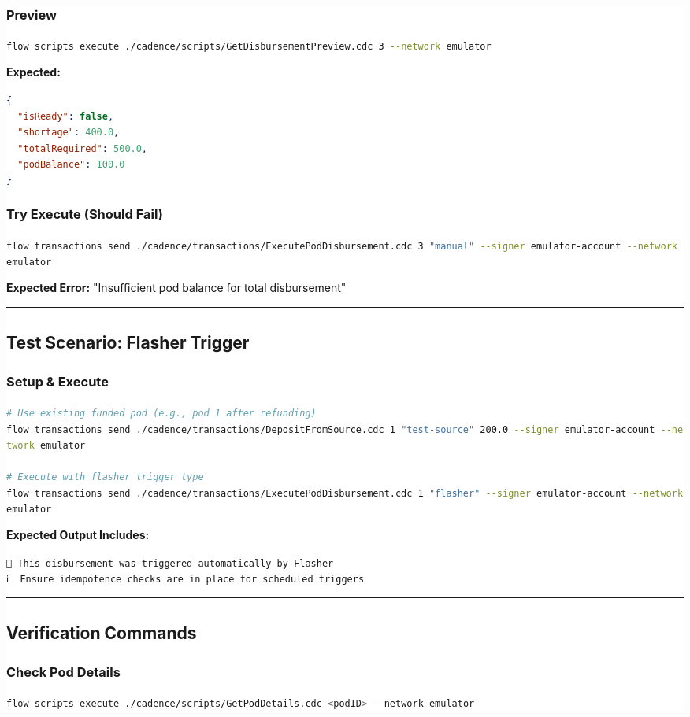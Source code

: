 ### Preview
```bash
flow scripts execute ./cadence/scripts/GetDisbursementPreview.cdc 3 --network emulator
```

**Expected:**
```json
{
  "isReady": false,
  "shortage": 400.0,
  "totalRequired": 500.0,
  "podBalance": 100.0
}
```

### Try Execute (Should Fail)
```bash
flow transactions send ./cadence/transactions/ExecutePodDisbursement.cdc 3 "manual" --signer emulator-account --network emulator
```

**Expected Error:** "Insufficient pod balance for total disbursement"

---

## Test Scenario: Flasher Trigger

### Setup & Execute
```bash
# Use existing funded pod (e.g., pod 1 after refunding)
flow transactions send ./cadence/transactions/DepositFromSource.cdc 1 "test-source" 200.0 --signer emulator-account --network emulator

# Execute with flasher trigger type
flow transactions send ./cadence/transactions/ExecutePodDisbursement.cdc 1 "flasher" --signer emulator-account --network emulator
```

**Expected Output Includes:**
```
🤖 This disbursement was triggered automatically by Flasher
ℹ️  Ensure idempotence checks are in place for scheduled triggers
```

---

## Verification Commands

### Check Pod Details
```bash
flow scripts execute ./cadence/scripts/GetPodDetails.cdc <podID> --network emulator
```
